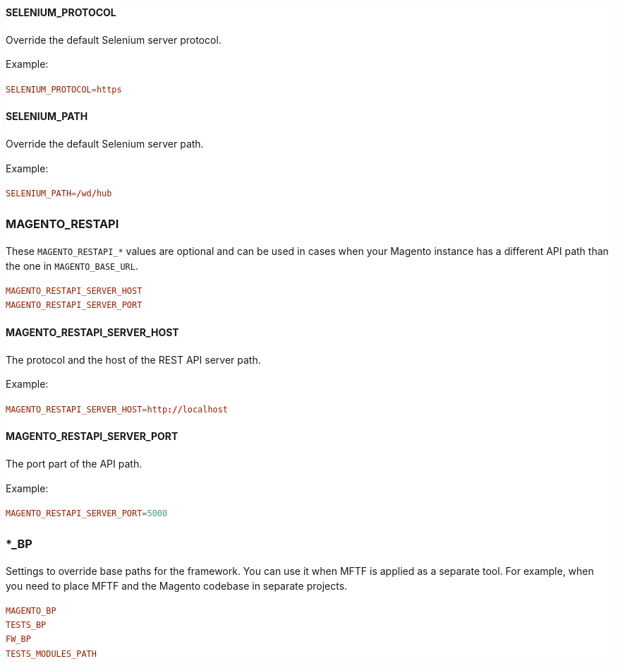 #### SELENIUM_PROTOCOL

Override the default Selenium server protocol.

Example:

```conf
SELENIUM_PROTOCOL=https
```

#### SELENIUM_PATH

Override the default Selenium server path.

Example:

```conf
SELENIUM_PATH=/wd/hub
```

### MAGENTO_RESTAPI

These `MAGENTO_RESTAPI_*` values are optional and can be used in cases when your Magento instance has a different API path than the one in `MAGENTO_BASE_URL`.

```conf
MAGENTO_RESTAPI_SERVER_HOST
MAGENTO_RESTAPI_SERVER_PORT
```

#### MAGENTO_RESTAPI_SERVER_HOST

The protocol and the host of the REST API server path.

Example:

```conf
MAGENTO_RESTAPI_SERVER_HOST=http://localhost
```

#### MAGENTO_RESTAPI_SERVER_PORT

The port part of the API path.

Example:

```conf
MAGENTO_RESTAPI_SERVER_PORT=5000
```

### \*_BP

Settings to override base paths for the framework.
You can use it when MFTF is applied as a separate tool.
For example, when you need to place MFTF and the Magento codebase in separate projects.

```conf
MAGENTO_BP
TESTS_BP
FW_BP
TESTS_MODULES_PATH
```
